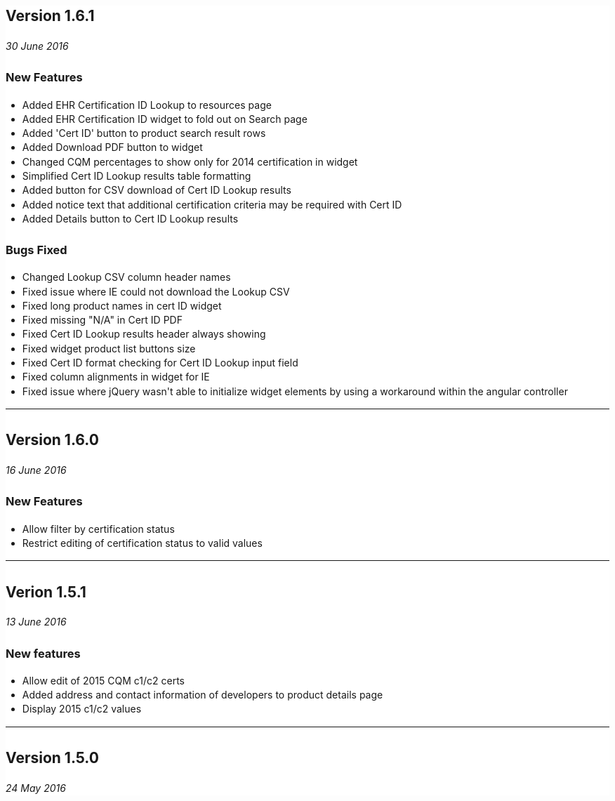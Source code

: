 ## Version 1.6.1
_30 June 2016_

### New Features
* Added EHR Certification ID Lookup to resources page
* Added EHR Certification ID widget to fold out on Search page
* Added 'Cert ID' button to product search result rows
* Added Download PDF button to widget
* Changed CQM percentages to show only for 2014 certification in widget
* Simplified Cert ID Lookup results table formatting
* Added button for CSV download of Cert ID Lookup results
* Added notice text that additional certification criteria may be required with Cert ID
* Added Details button to Cert ID Lookup results

### Bugs Fixed
* Changed Lookup CSV column header names
* Fixed issue where IE could not download the Lookup CSV
* Fixed long product names in cert ID widget
* Fixed missing "N/A" in Cert ID PDF
* Fixed Cert ID Lookup results header always showing
* Fixed widget product list buttons size
* Fixed Cert ID format checking for Cert ID Lookup input field
* Fixed column alignments in widget for IE
* Fixed issue where jQuery wasn't able to initialize widget elements by using a workaround within the angular controller

---

## Version 1.6.0
_16 June 2016_

### New Features
* Allow filter by certification status
* Restrict editing of certification status to valid values

---

## Verion 1.5.1
_13 June 2016_

### New features
* Allow edit of 2015 CQM c1/c2 certs
* Added address and contact information of developers to product details page
* Display 2015 c1/c2 values

---

## Version 1.5.0
_24 May 2016_
